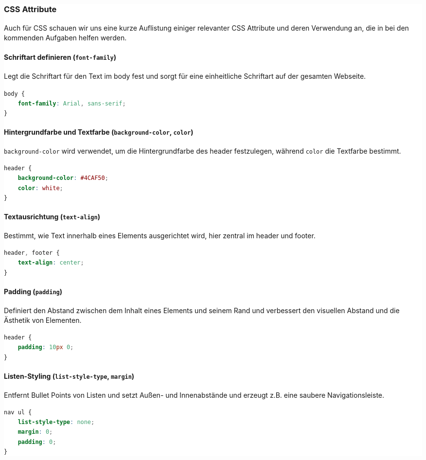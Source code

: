 ### CSS Attribute
Auch für CSS schauen wir uns eine kurze Auflistung einiger relevanter CSS Attribute und deren Verwendung an, die in bei den kommenden Aufgaben helfen werden.

#### Schriftart definieren (`font-family`)
Legt die Schriftart für den Text im body fest und sorgt für eine einheitliche Schriftart auf der gesamten Webseite.

```css
body {
    font-family: Arial, sans-serif;
}
```

#### Hintergrundfarbe und Textfarbe (`background-color`, `color`)
`background-color` wird verwendet, um die Hintergrundfarbe des header festzulegen, während `color` die Textfarbe bestimmt.

```css
header {
    background-color: #4CAF50;
    color: white;
}
```

#### Textausrichtung (`text-align`)
Bestimmt, wie Text innerhalb eines Elements ausgerichtet wird, hier zentral im header und footer.

```css
header, footer {
    text-align: center;
}
```

#### Padding (`padding`)
Definiert den Abstand zwischen dem Inhalt eines Elements und seinem Rand und verbessert den visuellen Abstand und die Ästhetik von Elementen.

```css
header {
    padding: 10px 0;
}
```

#### Listen-Styling (`list-style-type`, `margin`)
Entfernt Bullet Points von Listen und setzt Außen- und Innenabstände und erzeugt z.B. eine saubere Navigationsleiste.

```css
nav ul {
    list-style-type: none;
    margin: 0;
    padding: 0;
}
```
